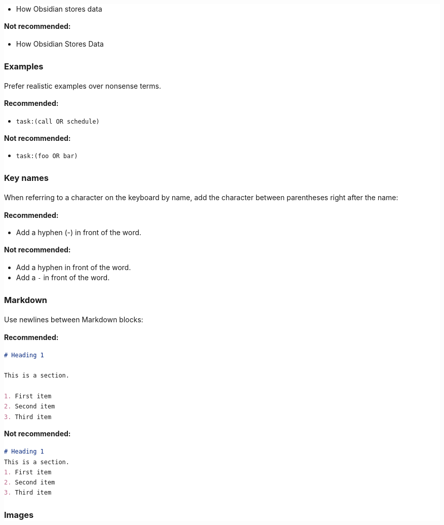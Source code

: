 - How Obsidian stores data

**Not recommended:**

- How Obsidian Stores Data
### Examples

Prefer realistic examples over nonsense terms.

**Recommended:**

- `task:(call OR schedule)`

**Not recommended:**

- `task:(foo OR bar)`

### Key names

When referring to a character on the keyboard by name, add the character between parentheses right after the name:

**Recommended:**

- Add a hyphen (-) in front of the word.

**Not recommended:**

- Add a hyphen in front of the word.
- Add a `-` in front of the word.

### Markdown

Use newlines between Markdown blocks:

**Recommended:**

```md
# Heading 1

This is a section.

1. First item
2. Second item
3. Third item
```

**Not recommended:**

```md
# Heading 1
This is a section.
1. First item
2. Second item
3. Third item
```

### Images
